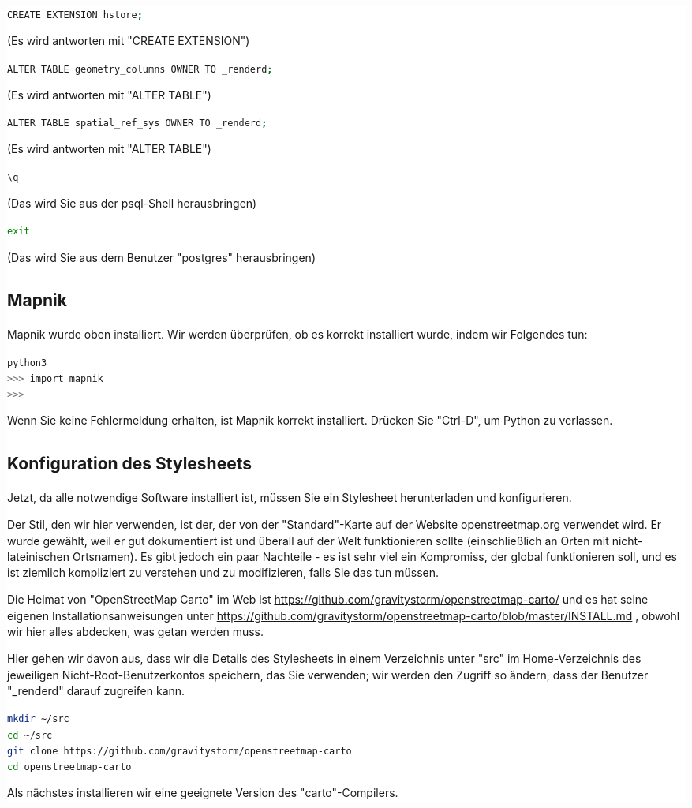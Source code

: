 ```bash
CREATE EXTENSION hstore;
```
(Es wird antworten mit "CREATE EXTENSION")

```bash
ALTER TABLE geometry_columns OWNER TO _renderd;
```
(Es wird antworten mit "ALTER TABLE")

```bash
ALTER TABLE spatial_ref_sys OWNER TO _renderd;
```
(Es wird antworten mit "ALTER TABLE")
    
```bash
\q
```
(Das wird Sie aus der psql-Shell herausbringen)

```bash
exit
```
(Das wird Sie aus dem Benutzer "postgres" herausbringen)
## Mapnik
Mapnik wurde oben installiert. Wir werden überprüfen, ob es korrekt installiert wurde, indem wir Folgendes tun:
```bash
python3
>>> import mapnik
>>>
```
Wenn Sie keine Fehlermeldung erhalten, ist Mapnik korrekt installiert. Drücken Sie "Ctrl-D", um Python zu verlassen.

## Konfiguration des Stylesheets
Jetzt, da alle notwendige Software installiert ist, müssen Sie ein Stylesheet herunterladen und konfigurieren.

Der Stil, den wir hier verwenden, ist der, der von der "Standard"-Karte auf der Website openstreetmap.org verwendet wird. Er wurde gewählt, weil er gut dokumentiert ist und überall auf der Welt funktionieren sollte (einschließlich an Orten mit nicht-lateinischen Ortsnamen). Es gibt jedoch ein paar Nachteile - es ist sehr viel ein Kompromiss, der global funktionieren soll, und es ist ziemlich kompliziert zu verstehen und zu modifizieren, falls Sie das tun müssen.

Die Heimat von "OpenStreetMap Carto" im Web ist https://github.com/gravitystorm/openstreetmap-carto/ und es hat seine eigenen Installationsanweisungen unter https://github.com/gravitystorm/openstreetmap-carto/blob/master/INSTALL.md , obwohl wir hier alles abdecken, was getan werden muss.

Hier gehen wir davon aus, dass wir die Details des Stylesheets in einem Verzeichnis unter "src" im Home-Verzeichnis des jeweiligen Nicht-Root-Benutzerkontos speichern, das Sie verwenden; wir werden den Zugriff so ändern, dass der Benutzer "_renderd" darauf zugreifen kann.

```bash
mkdir ~/src
cd ~/src
git clone https://github.com/gravitystorm/openstreetmap-carto
cd openstreetmap-carto
```
Als nächstes installieren wir eine geeignete Version des "carto"-Compilers.
    
